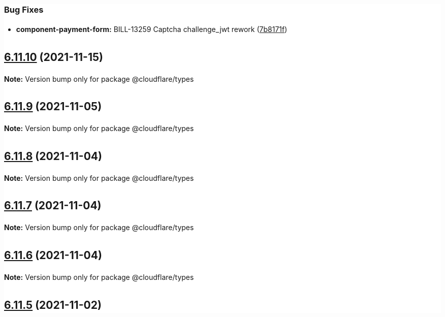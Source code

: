 
### Bug Fixes

* **component-payment-form:** BILL-13259 Captcha challenge_jwt rework ([7b8171f](http://stash.cfops.it:7999/fe/stratus/commits/7b8171f))





## [6.11.10](http://stash.cfops.it:7999/fe/stratus/compare/@cloudflare/types@6.11.9...@cloudflare/types@6.11.10) (2021-11-15)

**Note:** Version bump only for package @cloudflare/types





## [6.11.9](http://stash.cfops.it:7999/fe/stratus/compare/@cloudflare/types@6.11.8...@cloudflare/types@6.11.9) (2021-11-05)

**Note:** Version bump only for package @cloudflare/types





## [6.11.8](http://stash.cfops.it:7999/fe/stratus/compare/@cloudflare/types@6.11.7...@cloudflare/types@6.11.8) (2021-11-04)

**Note:** Version bump only for package @cloudflare/types





## [6.11.7](http://stash.cfops.it:7999/fe/stratus/compare/@cloudflare/types@6.11.6...@cloudflare/types@6.11.7) (2021-11-04)

**Note:** Version bump only for package @cloudflare/types





## [6.11.6](http://stash.cfops.it:7999/fe/stratus/compare/@cloudflare/types@6.11.5...@cloudflare/types@6.11.6) (2021-11-04)

**Note:** Version bump only for package @cloudflare/types





## [6.11.5](http://stash.cfops.it:7999/fe/stratus/compare/@cloudflare/types@6.11.4...@cloudflare/types@6.11.5) (2021-11-02)
